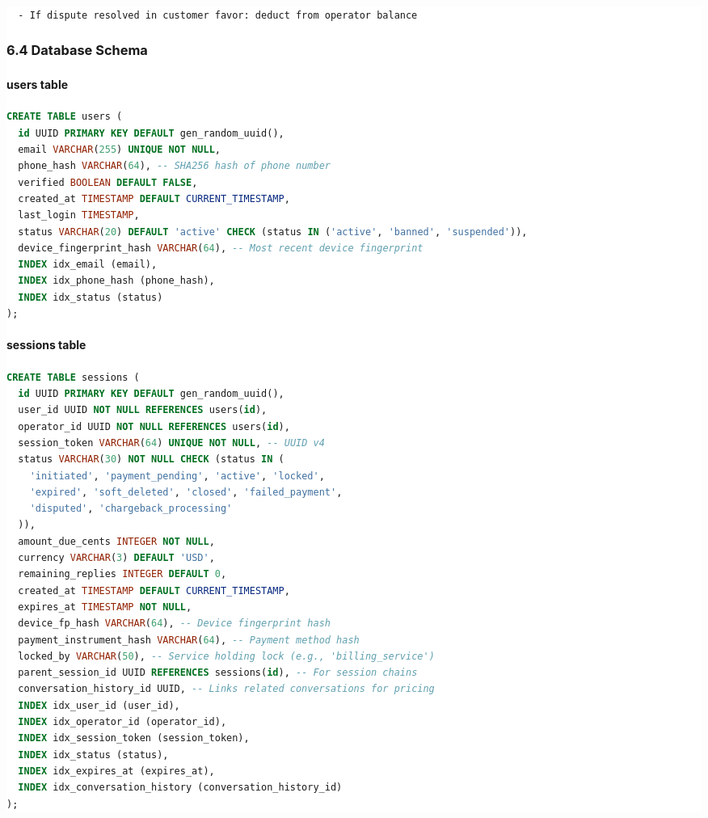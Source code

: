 ```
  - If dispute resolved in customer favor: deduct from operator balance
```

### 6.4 Database Schema

#### users table
```sql
CREATE TABLE users (
  id UUID PRIMARY KEY DEFAULT gen_random_uuid(),
  email VARCHAR(255) UNIQUE NOT NULL,
  phone_hash VARCHAR(64), -- SHA256 hash of phone number
  verified BOOLEAN DEFAULT FALSE,
  created_at TIMESTAMP DEFAULT CURRENT_TIMESTAMP,
  last_login TIMESTAMP,
  status VARCHAR(20) DEFAULT 'active' CHECK (status IN ('active', 'banned', 'suspended')),
  device_fingerprint_hash VARCHAR(64), -- Most recent device fingerprint
  INDEX idx_email (email),
  INDEX idx_phone_hash (phone_hash),
  INDEX idx_status (status)
);
```

#### sessions table
```sql
CREATE TABLE sessions (
  id UUID PRIMARY KEY DEFAULT gen_random_uuid(),
  user_id UUID NOT NULL REFERENCES users(id),
  operator_id UUID NOT NULL REFERENCES users(id),
  session_token VARCHAR(64) UNIQUE NOT NULL, -- UUID v4
  status VARCHAR(30) NOT NULL CHECK (status IN (
    'initiated', 'payment_pending', 'active', 'locked',
    'expired', 'soft_deleted', 'closed', 'failed_payment',
    'disputed', 'chargeback_processing'
  )),
  amount_due_cents INTEGER NOT NULL,
  currency VARCHAR(3) DEFAULT 'USD',
  remaining_replies INTEGER DEFAULT 0,
  created_at TIMESTAMP DEFAULT CURRENT_TIMESTAMP,
  expires_at TIMESTAMP NOT NULL,
  device_fp_hash VARCHAR(64), -- Device fingerprint hash
  payment_instrument_hash VARCHAR(64), -- Payment method hash
  locked_by VARCHAR(50), -- Service holding lock (e.g., 'billing_service')
  parent_session_id UUID REFERENCES sessions(id), -- For session chains
  conversation_history_id UUID, -- Links related conversations for pricing
  INDEX idx_user_id (user_id),
  INDEX idx_operator_id (operator_id),
  INDEX idx_session_token (session_token),
  INDEX idx_status (status),
  INDEX idx_expires_at (expires_at),
  INDEX idx_conversation_history (conversation_history_id)
);
```
